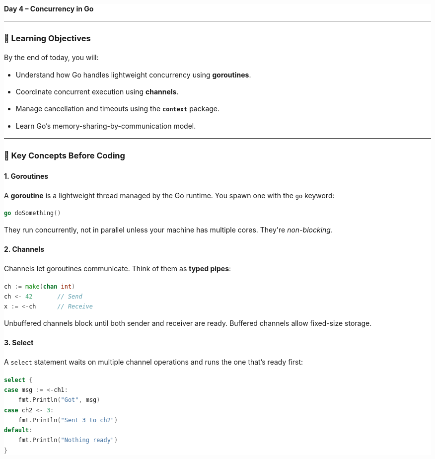 **Day 4 – Concurrency in Go**

---

### 🚀 Learning Objectives

By the end of today, you will:

- Understand how Go handles lightweight concurrency using **goroutines**.
    
- Coordinate concurrent execution using **channels**.
    
- Manage cancellation and timeouts using the **`context`** package.
    
- Learn Go’s memory-sharing-by-communication model.
    

---

### 🧠 Key Concepts Before Coding

#### 1. **Goroutines**

A **goroutine** is a lightweight thread managed by the Go runtime. You spawn one with the `go` keyword:

```go
go doSomething()
```

They run concurrently, not in parallel unless your machine has multiple cores. They're _non-blocking_.

#### 2. **Channels**

Channels let goroutines communicate. Think of them as **typed pipes**:

```go
ch := make(chan int)
ch <- 42       // Send
x := <-ch      // Receive
```

Unbuffered channels block until both sender and receiver are ready. Buffered channels allow fixed-size storage.

#### 3. **Select**

A `select` statement waits on multiple channel operations and runs the one that’s ready first:

```go
select {
case msg := <-ch1:
    fmt.Println("Got", msg)
case ch2 <- 3:
    fmt.Println("Sent 3 to ch2")
default:
    fmt.Println("Nothing ready")
}
```
